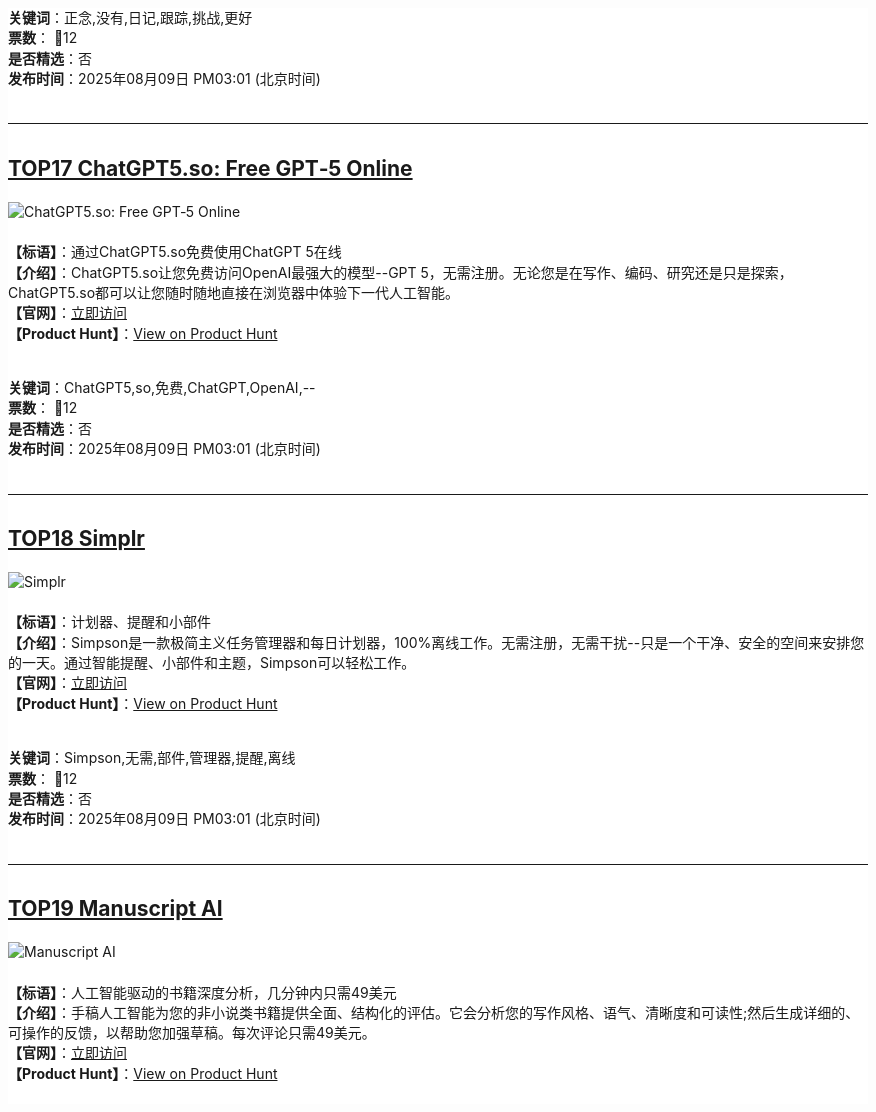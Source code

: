 **关键词**：正念,没有,日记,跟踪,挑战,更好<br />
**票数**： 🔺12<br />
**是否精选**：否<br />
**发布时间**：2025年08月09日 PM03:01 (北京时间)<br /><br />

---

## [TOP17    ChatGPT5.so: Free GPT‑5 Online](https://www.producthunt.com/products/chatgpt5-so-free-gpt-5-online)
![ChatGPT5.so: Free GPT‑5 Online](https://ph-files.imgix.net/b86453da-c530-4d7c-888a-a017084a632d.png?auto=format&fit=crop&frame=1&h=512&w=1024)<br /><br />
**【标语】**：通过ChatGPT5.so免费使用ChatGPT 5在线<br />
**【介绍】**：ChatGPT5.so让您免费访问OpenAI最强大的模型--GPT 5，无需注册。无论您是在写作、编码、研究还是只是探索，ChatGPT5.so都可以让您随时随地直接在浏览器中体验下一代人工智能。<br />
**【官网】**：[立即访问](https://www.producthunt.com/r/KVTU6F7U5XKU3M)<br />
**【Product Hunt】**：[View on Product Hunt](https://www.producthunt.com/products/chatgpt5-so-free-gpt-5-online)<br /><br />

**关键词**：ChatGPT5,so,免费,ChatGPT,OpenAI,--<br />
**票数**： 🔺12<br />
**是否精选**：否<br />
**发布时间**：2025年08月09日 PM03:01 (北京时间)<br /><br />

---

## [TOP18    Simplr](https://www.producthunt.com/products/simplr-task-manager-todo)
![Simplr](https://ph-files.imgix.net/5ba3eeec-9c55-4ad7-bdef-fc862c35d0b4.jpeg?auto=format&fit=crop&frame=1&h=512&w=1024)<br /><br />
**【标语】**：计划器、提醒和小部件<br />
**【介绍】**：Simpson是一款极简主义任务管理器和每日计划器，100%离线工作。无需注册，无需干扰--只是一个干净、安全的空间来安排您的一天。通过智能提醒、小部件和主题，Simpson可以轻松工作。<br />
**【官网】**：[立即访问](https://www.producthunt.com/r/ZRFWMBTSLNDZAL)<br />
**【Product Hunt】**：[View on Product Hunt](https://www.producthunt.com/products/simplr-task-manager-todo)<br /><br />

**关键词**：Simpson,无需,部件,管理器,提醒,离线<br />
**票数**： 🔺12<br />
**是否精选**：否<br />
**发布时间**：2025年08月09日 PM03:01 (北京时间)<br /><br />

---

## [TOP19    Manuscript AI](https://www.producthunt.com/products/manuscript-ai)
![Manuscript AI](https://ph-files.imgix.net/dc01a6c9-b12e-43ec-8b8e-27c1699ca8fb.webp?auto=format&fit=crop&frame=1&h=512&w=1024)<br /><br />
**【标语】**：人工智能驱动的书籍深度分析，几分钟内只需49美元<br />
**【介绍】**：手稿人工智能为您的非小说类书籍提供全面、结构化的评估。它会分析您的写作风格、语气、清晰度和可读性;然后生成详细的、可操作的反馈，以帮助您加强草稿。每次评论只需49美元。<br />
**【官网】**：[立即访问](https://www.producthunt.com/r/UV7J2ULHY3J4C5)<br />
**【Product Hunt】**：[View on Product Hunt](https://www.producthunt.com/products/manuscript-ai)<br /><br />

